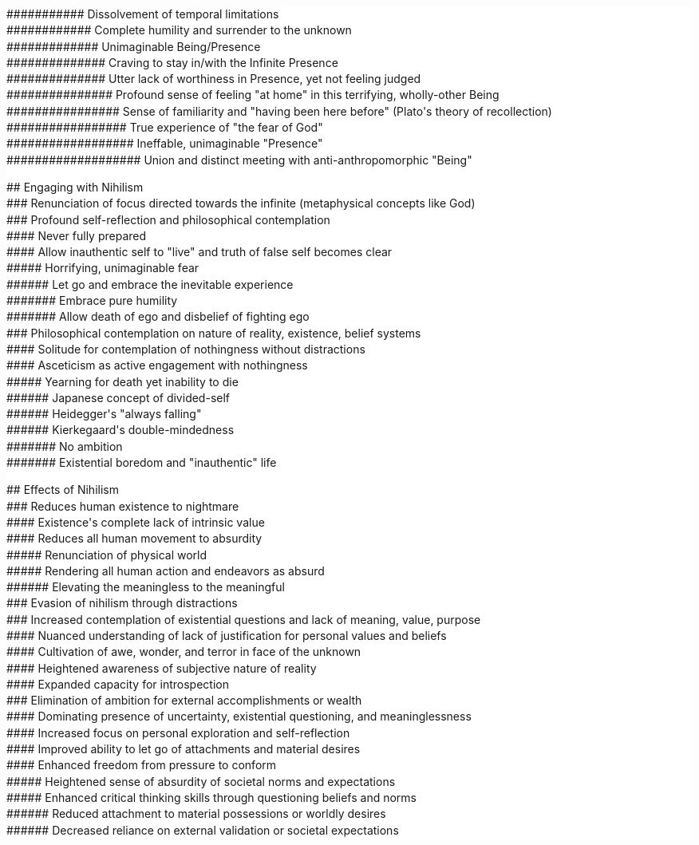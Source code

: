 ########### Dissolvement of temporal limitations  
############ Complete humility and surrender to the unknown  
############# Unimaginable Being/Presence  
############## Craving to stay in/with the Infinite Presence  
############## Utter lack of worthiness in Presence, yet not feeling judged  
############### Profound sense of feeling "at home" in this terrifying, wholly-other Being  
################ Sense of familiarity and "having been here before" (Plato's theory of recollection)  
################# True experience of "the fear of God"  
################## Ineffable, unimaginable "Presence"  
################### Union and distinct meeting with anti-anthropomorphic "Being"  
  
\## Engaging with Nihilism  
\### Renunciation of focus directed towards the infinite (metaphysical concepts like God)  
\### Profound self-reflection and philosophical contemplation  
\#### Never fully prepared  
\#### Allow inauthentic self to "live" and truth of false self becomes clear  
\##### Horrifying, unimaginable fear  
\###### Let go and embrace the inevitable experience  
####### Embrace pure humility  
####### Allow death of ego and disbelief of fighting ego  
\### Philosophical contemplation on nature of reality, existence, belief systems  
\#### Solitude for contemplation of nothingness without distractions  
\#### Asceticism as active engagement with nothingness  
\##### Yearning for death yet inability to die  
\###### Japanese concept of divided-self  
\###### Heidegger's "always falling"  
\###### Kierkegaard's double-mindedness  
####### No ambition  
####### Existential boredom and "inauthentic" life  
  
\## Effects of Nihilism  
\### Reduces human existence to nightmare  
\#### Existence's complete lack of intrinsic value  
\#### Reduces all human movement to absurdity  
\##### Renunciation of physical world  
\##### Rendering all human action and endeavors as absurd  
\###### Elevating the meaningless to the meaningful  
\### Evasion of nihilism through distractions  
\### Increased contemplation of existential questions and lack of meaning, value, purpose  
\#### Nuanced understanding of lack of justification for personal values and beliefs  
\#### Cultivation of awe, wonder, and terror in face of the unknown  
\#### Heightened awareness of subjective nature of reality  
\#### Expanded capacity for introspection  
\### Elimination of ambition for external accomplishments or wealth  
\#### Dominating presence of uncertainty, existential questioning, and meaninglessness  
\#### Increased focus on personal exploration and self-reflection  
\#### Improved ability to let go of attachments and material desires  
\#### Enhanced freedom from pressure to conform  
\##### Heightened sense of absurdity of societal norms and expectations  
\##### Enhanced critical thinking skills through questioning beliefs and norms  
\###### Reduced attachment to material possessions or worldly desires  
\###### Decreased reliance on external validation or societal expectations  
  